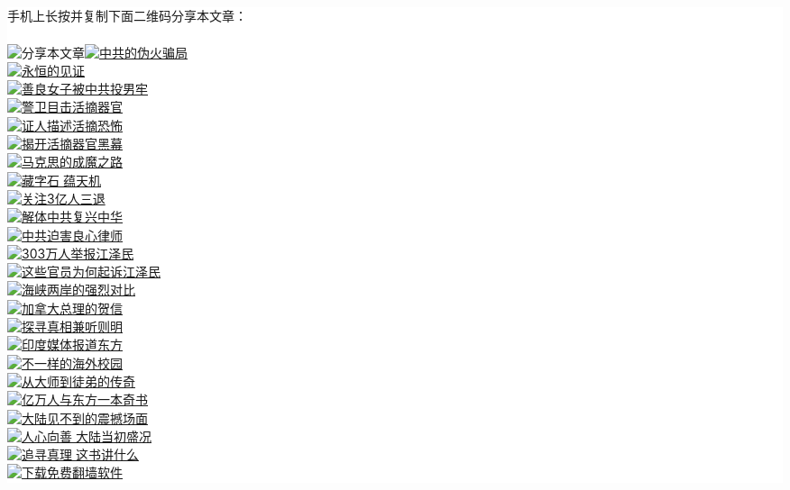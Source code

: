####
手机上长按并复制下面二维码分享本文章：<br><br><img src="http://www.hehaibao.com/qr/index.php?m=1&e=L&p=10&t=&d=https://github.com/woywz155/djy/blob/master/gb/8/3/29/n2063491.md%231" title="分享本文章"></td><td VALIGN=TOP><a href="https://github.com/woywz155/djy/blob/master/gb/16/1/21/n4622075.md?dfh#1" target="_blank"><img src="https://raw.githubusercontent.com/woywz155/djy/master/gb/300/wei-f1.jpg" title="中共的伪火骗局"  alt="中共的伪火骗局"></a><br><a href="https://github.com/woywz155/yh/blob/master/README.md?dfh#1" target="_blank"><img src="https://raw.githubusercontent.com/woywz155/djy/master/gb/300/yong-h.jpg" title="永恒的见证"  alt="永恒的见证"></a><br><a href="https://github.com/woywz155/djy/blob/master/gb/13/9/29/n3974789.md?dfh#1" target="_blank"><img src="https://raw.githubusercontent.com/woywz155/djy/master/gb/300/shang-lnz.jpg" title="善良女子被中共投男牢"  alt="善良女子被中共投男牢"></a><br><a href="https://github.com/woywz155/djy/blob/master/gb/16/3/16/n4663449.md?dfh#1" target="_blank"><img src="https://raw.githubusercontent.com/woywz155/djy/master/gb/300/huo-z3.jpg" title="警卫目击活摘器官"  alt="警卫目击活摘器官"></a><br><a href="https://github.com/woywz155/djy/blob/master/gb/16/8/7/n8177641.md?dfh#1" target="_blank"><img src="https://raw.githubusercontent.com/woywz155/djy/master/gb/300/huo-z4.jpg" title="证人描述活摘恐怖"  alt="证人描述活摘恐怖"></a><br><a href="https://github.com/woywz155/djy/blob/master/gb/10/4/19/n2881569.md?dfh#1" target="_blank"><img src="https://raw.githubusercontent.com/woywz155/djy/master/gb/300/huo-z1.jpg" title="揭开活摘器官黑幕"  alt="揭开活摘器官黑幕"></a><br><a href="https://github.com/woywz155/djy/blob/master/gb/10/11/7/n3077476.md?dfh#1" target="_blank"><img src="https://raw.githubusercontent.com/woywz155/djy/master/gb/300/ma-ks.jpg" title="马克思的成魔之路"  alt="马克思的成魔之路"></a><br><a href="https://github.com/woywz155/djy/blob/master/gb/14/6/9/n4173977.md?dfh#1" target="_blank"><img src="https://raw.githubusercontent.com/woywz155/djy/master/gb/300/chang-zs.jpg" title="藏字石 蕴天机"  alt="藏字石 蕴天机"></a><br><a href="https://github.com/woywz155/djy/blob/master/gb/18/5/10/n10381511.md?dfh#1" target="_blank"><img src="https://raw.githubusercontent.com/woywz155/djy/master/gb/300/st1.jpg" title="关注3亿人三退"  alt="关注3亿人三退"></a><br><a href="https://github.com/woywz155/djy/blob/master/gb/18/3/21/n10237682.md?dfh#1" target="_blank"><img src="https://raw.githubusercontent.com/woywz155/djy/master/gb/300/jie-t.jpg" title="解体中共复兴中华"  alt="解体中共复兴中华"></a><br><a href="https://github.com/woywz155/djy/blob/master/gb/9/2/9/n2422991.md?dfh#1" target="_blank"><img src="https://raw.githubusercontent.com/woywz155/djy/master/gb/300/gao-zs.jpg" title="中共迫害良心律师"  alt="中共迫害良心律师"></a><br><a href="https://github.com/woywz155/djy/blob/master/gb/18/12/9/n10900044.md?dfh#1" target="_blank"><img src="https://raw.githubusercontent.com/woywz155/djy/master/gb/300/sj1.jpg" title="303万人举报江泽民"  alt="303万人举报江泽民"></a><br><a href="https://github.com/woywz155/djy/blob/master/gb/18/8/28/n10672014.md?dfh#1" target="_blank"><img src="https://raw.githubusercontent.com/woywz155/djy/master/gb/300/sj2.jpg" title="这些官员为何起诉江泽民"  alt="这些官员为何起诉江泽民"></a><br><a href="https://github.com/woywz155/djy/blob/master/gb/8/12/18/n2367165.md?dfh#1" target="_blank"><img src="https://raw.githubusercontent.com/woywz155/djy/master/gb/300/liangan.jpg" title="海峡两岸的强烈对比"  alt="海峡两岸的强烈对比"></a><br><a href="https://github.com/woywz155/djy/blob/master/gb/15/5/5/n4427238.md?dfh#1" target="_blank"><img src="https://raw.githubusercontent.com/woywz155/djy/master/gb/300/jia-ndzl.jpg" title="加拿大总理的贺信"  alt="加拿大总理的贺信"></a><br><a href="https://github.com/woywz155/djy/blob/master/gb/11/6/17/n3289382.md?dfh#1" target="_blank">
<img src="https://raw.githubusercontent.com/woywz155/djy/master/gb/300/xiao-wd.jpg" title="探寻真相兼听则明"  alt="探寻真相兼听则明"></a><br><a href="https://github.com/woywz155/djy/blob/master/gb/18/10/27/n10812623.md?dfh#1" target="_blank"><img src="https://raw.githubusercontent.com/woywz155/djy/master/gb/300/yindu.jpg" title="印度媒体报道东方"  alt="印度媒体报道东方"></a><br><a href="https://github.com/woywz155/djy/blob/master/gb/18/6/9/n10469652.md?dfh#1" target="_blank"><img src="https://raw.githubusercontent.com/woywz155/djy/master/gb/300/xie-j.jpg" title="不一样的海外校园"  alt="不一样的海外校园"></a><br><a href="https://github.com/woywz155/djy/blob/master/gb/7/4/5/n1669415.md?dfh#1" target="_blank"><img src="https://raw.githubusercontent.com/woywz155/djy/master/gb/300/li-up.jpg" title="从大师到徒弟的传奇"  alt="从大师到徒弟的传奇"></a><br><a href="https://github.com/woywz155/djy/blob/master/gb/17/5/26/n9191512.md?dfh#1" target="_blank"><img src="https://raw.githubusercontent.com/woywz155/djy/master/gb/300/zfl2.jpg" title="亿万人与东方一本奇书"  alt="亿万人与东方一本奇书"></a><br><a href="https://github.com/woywz155/djy/blob/master/gb/13/11/27/n4020290.md?dfh#1" target="_blank"><img src="https://raw.githubusercontent.com/woywz155/djy/master/gb/300/zhen-h.jpg" title="大陆见不到的震撼场面"  alt="大陆见不到的震撼场面"></a><br><a href="https://github.com/woywz155/djy/blob/master/gb/15/7/17/n4482910.md?dfh#1" target="_blank"><img src="https://raw.githubusercontent.com/woywz155/djy/master/gb/300/dalu-sk.jpg" title="人心向善 大陆当初盛况"  alt="人心向善 大陆当初盛况"></a><br><a href="https://github.com/woywz155/djy/blob/master/gb/9/10/15/n2689419.md?dfh#1" target="_blank"><img src="https://raw.githubusercontent.com/woywz155/djy/master/gb/300/zfl1.jpg" title="追寻真理 这书讲什么"  alt="追寻真理 这书讲什么"></a><br><a href="https://github.com/woywz155/www/blob/master/README.md?dfh#1" target="_blank"><img src="https://raw.githubusercontent.com/woywz155/djy/master/gb/300/fq1.jpg" title="下载免费翻墙软件"  alt="下载免费翻墙软件"></a><br></td></tr></table>

